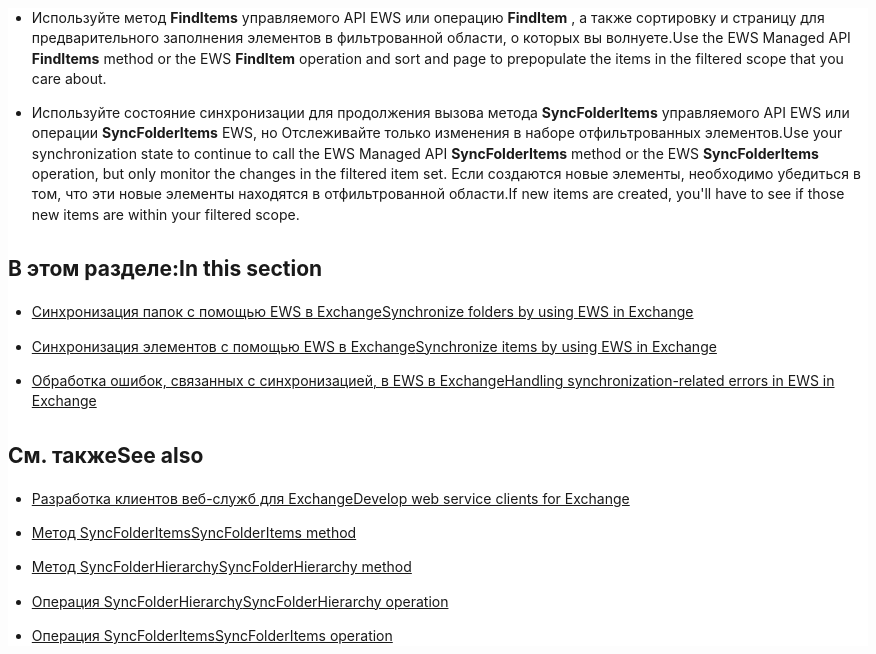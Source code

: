 - <span data-ttu-id="a0036-227">Используйте метод **FindItems** управляемого API EWS или операцию **FindItem** , а также сортировку и страницу для предварительного заполнения элементов в фильтрованной области, о которых вы волнуете.</span><span class="sxs-lookup"><span data-stu-id="a0036-227">Use the EWS Managed API **FindItems** method or the EWS **FindItem** operation and sort and page to prepopulate the items in the filtered scope that you care about.</span></span> 
    
- <span data-ttu-id="a0036-228">Используйте состояние синхронизации для продолжения вызова метода **SyncFolderItems** управляемого API EWS или операции **SyncFolderItems** EWS, но Отслеживайте только изменения в наборе отфильтрованных элементов.</span><span class="sxs-lookup"><span data-stu-id="a0036-228">Use your synchronization state to continue to call the EWS Managed API **SyncFolderItems** method or the EWS **SyncFolderItems** operation, but only monitor the changes in the filtered item set.</span></span> <span data-ttu-id="a0036-229">Если создаются новые элементы, необходимо убедиться в том, что эти новые элементы находятся в отфильтрованной области.</span><span class="sxs-lookup"><span data-stu-id="a0036-229">If new items are created, you'll have to see if those new items are within your filtered scope.</span></span> 
    
## <a name="in-this-section"></a><span data-ttu-id="a0036-230">В этом разделе:</span><span class="sxs-lookup"><span data-stu-id="a0036-230">In this section</span></span>
<span data-ttu-id="a0036-231"><a name="bk_filteredsync"> </a></span><span class="sxs-lookup"><span data-stu-id="a0036-231"><a name="bk_filteredsync"> </a></span></span>

- [<span data-ttu-id="a0036-232">Синхронизация папок с помощью EWS в Exchange</span><span class="sxs-lookup"><span data-stu-id="a0036-232">Synchronize folders by using EWS in Exchange</span></span>](how-to-synchronize-folders-by-using-ews-in-exchange.md)
    
- [<span data-ttu-id="a0036-233">Синхронизация элементов с помощью EWS в Exchange</span><span class="sxs-lookup"><span data-stu-id="a0036-233">Synchronize items by using EWS in Exchange</span></span>](how-to-synchronize-items-by-using-ews-in-exchange.md)
    
- [<span data-ttu-id="a0036-234">Обработка ошибок, связанных с синхронизацией, в EWS в Exchange</span><span class="sxs-lookup"><span data-stu-id="a0036-234">Handling synchronization-related errors in EWS in Exchange</span></span>](handling-synchronization-related-errors-in-ews-in-exchange.md)
    
## <a name="see-also"></a><span data-ttu-id="a0036-235">См. также</span><span class="sxs-lookup"><span data-stu-id="a0036-235">See also</span></span>


- [<span data-ttu-id="a0036-236">Разработка клиентов веб-служб для Exchange</span><span class="sxs-lookup"><span data-stu-id="a0036-236">Develop web service clients for Exchange</span></span>](develop-web-service-clients-for-exchange.md)
    
- [<span data-ttu-id="a0036-237">Метод SyncFolderItems</span><span class="sxs-lookup"><span data-stu-id="a0036-237">SyncFolderItems method</span></span>](http://msdn.microsoft.com/en-us/library/microsoft.exchange.webservices.data.exchangeservice.syncfolderitems%28v=exchg.80%29.aspx)
    
- [<span data-ttu-id="a0036-238">Метод SyncFolderHierarchy</span><span class="sxs-lookup"><span data-stu-id="a0036-238">SyncFolderHierarchy method</span></span>](http://msdn.microsoft.com/en-us/library/microsoft.exchange.webservices.data.exchangeservice.syncfolderhierarchy%28v=exchg.80%29.aspx)
    
- [<span data-ttu-id="a0036-239">Операция SyncFolderHierarchy</span><span class="sxs-lookup"><span data-stu-id="a0036-239">SyncFolderHierarchy operation</span></span>](http://msdn.microsoft.com/library/b31916b1-bc6c-4451-a475-b7c5417f752d%28Office.15%29.aspx)
    
- [<span data-ttu-id="a0036-240">Операция SyncFolderItems</span><span class="sxs-lookup"><span data-stu-id="a0036-240">SyncFolderItems operation</span></span>](http://msdn.microsoft.com/library/7f0de089-8876-47ec-a871-df118ceae75d%28Office.15%29.aspx)
    

